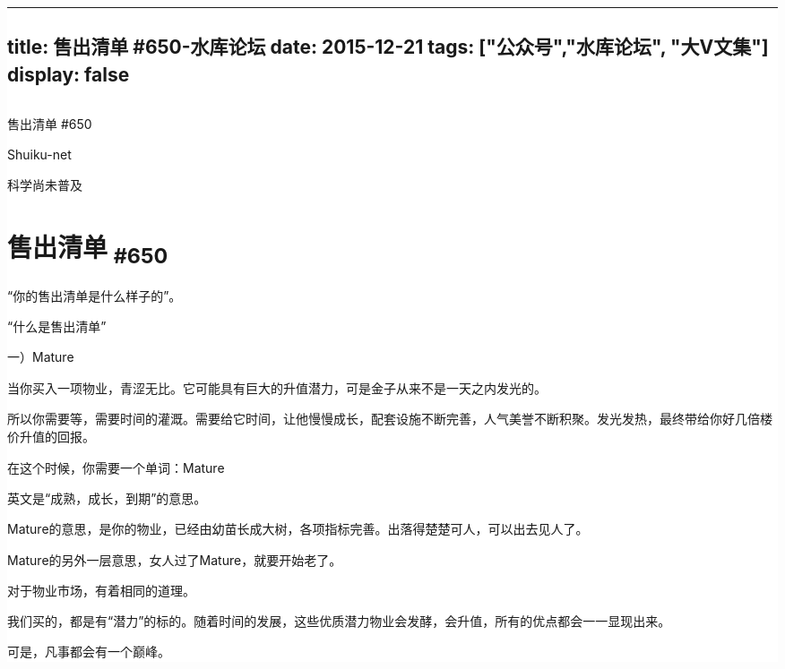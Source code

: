 
---
title:  售出清单 #650-水库论坛
date: 2015-12-21
tags: ["公众号","水库论坛", "大V文集"]
display: false
---


## 



售出清单 #650




Shuiku-net




科学尚未普及


# 售出清单 <sub>#650</sub>

 

“你的售出清单是什么样子的”。

“什么是售出清单”

 

 

一）Mature

 

当你买入一项物业，青涩无比。它可能具有巨大的升值潜力，可是金子从来不是一天之内发光的。

所以你需要等，需要时间的灌溉。需要给它时间，让他慢慢成长，配套设施不断完善，人气美誉不断积聚。发光发热，最终带给你好几倍楼价升值的回报。

 

在这个时候，你需要一个单词：Mature

英文是“成熟，成长，到期”的意思。

 

Mature的意思，是你的物业，已经由幼苗长成大树，各项指标完善。出落得楚楚可人，可以出去见人了。

Mature的另外一层意思，女人过了Mature，就要开始老了。

 

 

对于物业市场，有着相同的道理。

我们买的，都是有“潜力”的标的。随着时间的发展，这些优质潜力物业会发酵，会升值，所有的优点都会一一显现出来。

可是，凡事都会有一个巅峰。

 
